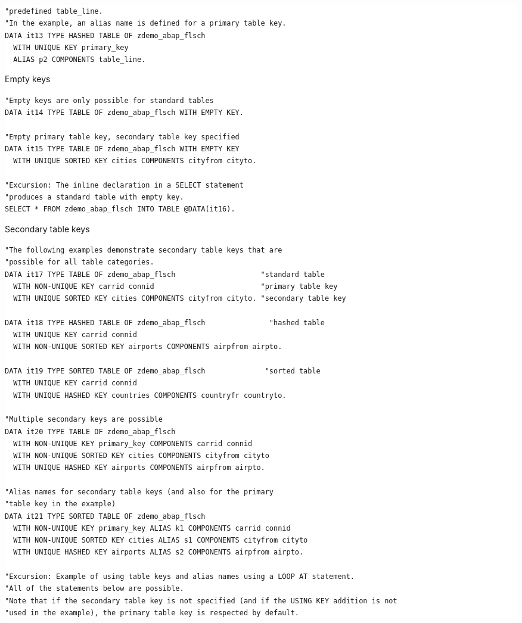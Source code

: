 ``` abap
"predefined table_line.
"In the example, an alias name is defined for a primary table key.
DATA it13 TYPE HASHED TABLE OF zdemo_abap_flsch
  WITH UNIQUE KEY primary_key
  ALIAS p2 COMPONENTS table_line.
``` 

</td>
</tr>

<tr>
<td> Empty keys </td>
<td>


``` abap
"Empty keys are only possible for standard tables
DATA it14 TYPE TABLE OF zdemo_abap_flsch WITH EMPTY KEY.

"Empty primary table key, secondary table key specified
DATA it15 TYPE TABLE OF zdemo_abap_flsch WITH EMPTY KEY
  WITH UNIQUE SORTED KEY cities COMPONENTS cityfrom cityto.

"Excursion: The inline declaration in a SELECT statement
"produces a standard table with empty key.
SELECT * FROM zdemo_abap_flsch INTO TABLE @DATA(it16).
``` 

</td>
</tr>
<tr>
<td> Secondary table keys </td>
<td>


``` abap
"The following examples demonstrate secondary table keys that are
"possible for all table categories.
DATA it17 TYPE TABLE OF zdemo_abap_flsch                    "standard table
  WITH NON-UNIQUE KEY carrid connid                         "primary table key
  WITH UNIQUE SORTED KEY cities COMPONENTS cityfrom cityto. "secondary table key

DATA it18 TYPE HASHED TABLE OF zdemo_abap_flsch               "hashed table
  WITH UNIQUE KEY carrid connid
  WITH NON-UNIQUE SORTED KEY airports COMPONENTS airpfrom airpto.

DATA it19 TYPE SORTED TABLE OF zdemo_abap_flsch              "sorted table
  WITH UNIQUE KEY carrid connid
  WITH UNIQUE HASHED KEY countries COMPONENTS countryfr countryto.

"Multiple secondary keys are possible
DATA it20 TYPE TABLE OF zdemo_abap_flsch
  WITH NON-UNIQUE KEY primary_key COMPONENTS carrid connid
  WITH NON-UNIQUE SORTED KEY cities COMPONENTS cityfrom cityto
  WITH UNIQUE HASHED KEY airports COMPONENTS airpfrom airpto.

"Alias names for secondary table keys (and also for the primary
"table key in the example)
DATA it21 TYPE SORTED TABLE OF zdemo_abap_flsch
  WITH NON-UNIQUE KEY primary_key ALIAS k1 COMPONENTS carrid connid
  WITH NON-UNIQUE SORTED KEY cities ALIAS s1 COMPONENTS cityfrom cityto
  WITH UNIQUE HASHED KEY airports ALIAS s2 COMPONENTS airpfrom airpto.

"Excursion: Example of using table keys and alias names using a LOOP AT statement.
"All of the statements below are possible.
"Note that if the secondary table key is not specified (and if the USING KEY addition is not
"used in the example), the primary table key is respected by default.
```